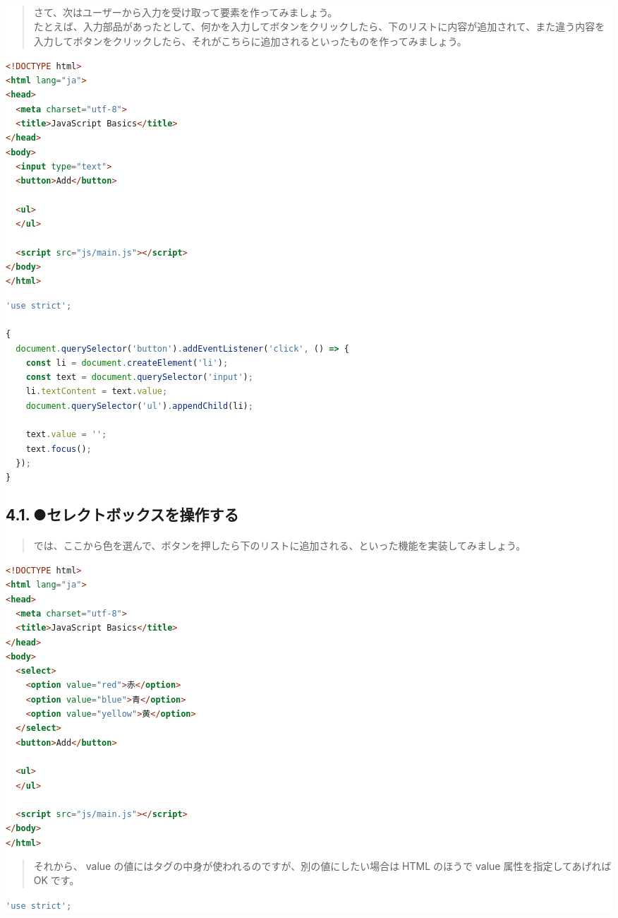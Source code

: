>さて、次はユーザーから入力を受け取って要素を作ってみましょう。  
たとえば、入力部品があったとして、何かを入力してボタンをクリックしたら、下のリストに内容が追加されて、また違う内容を入力してボタンをクリックしたら、それがこちらに追加されるといったものを作ってみましょう。
```HTML
<!DOCTYPE html>
<html lang="ja">
<head>
  <meta charset="utf-8">
  <title>JavaScript Basics</title>
</head>
<body>
  <input type="text">
  <button>Add</button>

  <ul>
  </ul>

  <script src="js/main.js"></script>
</body>
</html>
```
```JavaScript
'use strict';

{
  document.querySelector('button').addEventListener('click', () => {
    const li = document.createElement('li');
    const text = document.querySelector('input');
    li.textContent = text.value;
    document.querySelector('ul').appendChild(li);

    text.value = '';
    text.focus();
  });
}
```

## 4.1. ●**セレクトボックスを操作する**
>では、ここから色を選んで、ボタンを押したら下のリストに追加される、といった機能を実装してみましょう。
```HTML
<!DOCTYPE html>
<html lang="ja">
<head>
  <meta charset="utf-8">
  <title>JavaScript Basics</title>
</head>
<body>
  <select>
    <option value="red">赤</option>
    <option value="blue">青</option>
    <option value="yellow">黄</option>
  </select>
  <button>Add</button>

  <ul>
  </ul>

  <script src="js/main.js"></script>
</body>
</html>
```
>それから、 value の値にはタグの中身が使われるのですが、別の値にしたい場合は HTML のほうで value 属性を指定してあげれば OK です。
```JavaScript
'use strict';
```